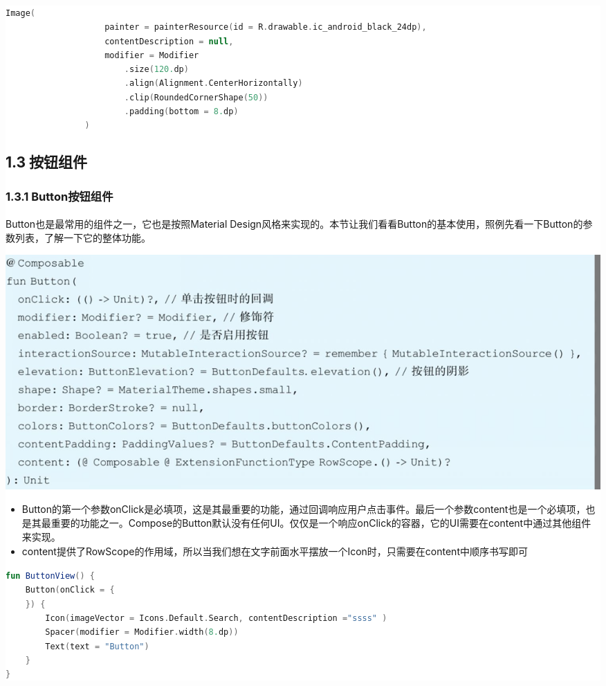 ```kotlin
Image(
                    painter = painterResource(id = R.drawable.ic_android_black_24dp),
                    contentDescription = null,
                    modifier = Modifier
                        .size(120.dp)
                        .align(Alignment.CenterHorizontally)
                        .clip(RoundedCornerShape(50))
                        .padding(bottom = 8.dp)
                )
```

## 1.3 按钮组件

### 1.3.1 Button按钮组件

Button也是最常用的组件之一，它也是按照Material Design风格来实现的。本节让我们看看Button的基本使用，照例先看一下Button的参数列表，了解一下它的整体功能。

![image-20240611221511509](images/image-20240611221511509.png)

- Button的第一个参数onClick是必填项，这是其最重要的功能，通过回调响应用户点击事件。最后一个参数content也是一个必填项，也是其最重要的功能之一。Compose的Button默认没有任何UI。仅仅是一个响应onClick的容器，它的UI需要在content中通过其他组件来实现。
- content提供了RowScope的作用域，所以当我们想在文字前面水平摆放一个Icon时，只需要在content中顺序书写即可

```kotlin
fun ButtonView() {
    Button(onClick = {
    }) {
        Icon(imageVector = Icons.Default.Search, contentDescription ="ssss" )
        Spacer(modifier = Modifier.width(8.dp))
        Text(text = "Button")
    }
}
```
